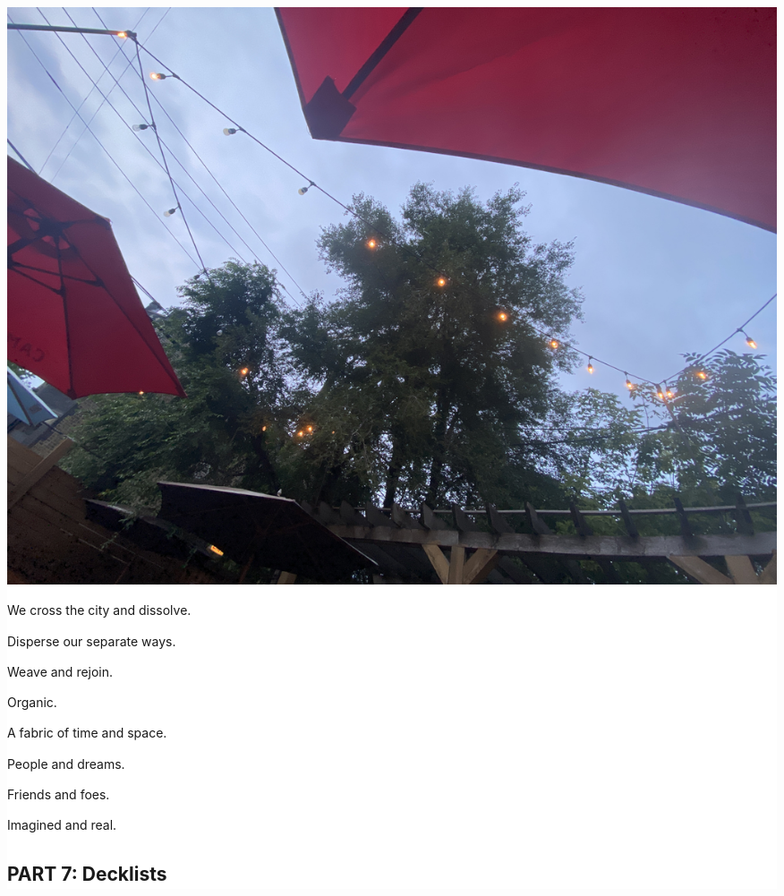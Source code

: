 ![Patio](/assets/images/2022/hotter-than-july-patio.jpg)

We cross the city and dissolve.

Disperse our separate ways.

Weave and rejoin.

Organic.

A fabric of time and space.

People and dreams.

Friends and foes.

Imagined and real.

## PART 7: Decklists
